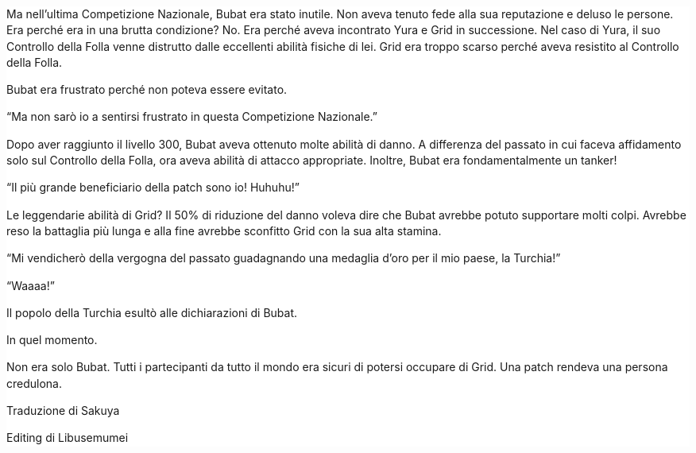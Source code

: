 
Ma nell’ultima Competizione Nazionale, Bubat era stato inutile. Non aveva tenuto fede alla sua reputazione e deluso le persone. Era perché era in una brutta condizione? No. Era perché aveva incontrato Yura e Grid in successione. Nel caso di Yura, il suo Controllo della Folla venne distrutto dalle eccellenti abilità fisiche di lei. Grid era troppo scarso perché aveva resistito al Controllo della Folla. 


Bubat era frustrato perché non poteva essere evitato. 


“Ma non sarò io a sentirsi frustrato in questa Competizione Nazionale.”


Dopo aver raggiunto il livello 300, Bubat aveva ottenuto molte abilità di danno. A differenza del passato in cui faceva affidamento solo sul Controllo della Folla, ora aveva abilità di attacco appropriate. Inoltre, Bubat era fondamentalmente un tanker! 


“Il più grande beneficiario della patch sono io! Huhuhu!”


Le leggendarie abilità di Grid? Il 50% di riduzione del danno voleva dire che Bubat avrebbe potuto supportare molti colpi. Avrebbe reso la battaglia più lunga e alla fine avrebbe sconfitto Grid con la sua alta stamina. 


“Mi vendicherò della vergogna del passato guadagnando una medaglia d’oro per il mio paese, la Turchia!”


“Waaaa!” 


Il popolo della Turchia esultò alle dichiarazioni di Bubat.


In quel momento.


Non era solo Bubat. Tutti i partecipanti da tutto il mondo era sicuri di potersi occupare di Grid. Una patch rendeva una persona credulona. 


Traduzione di Sakuya


Editing di Libusemumei





